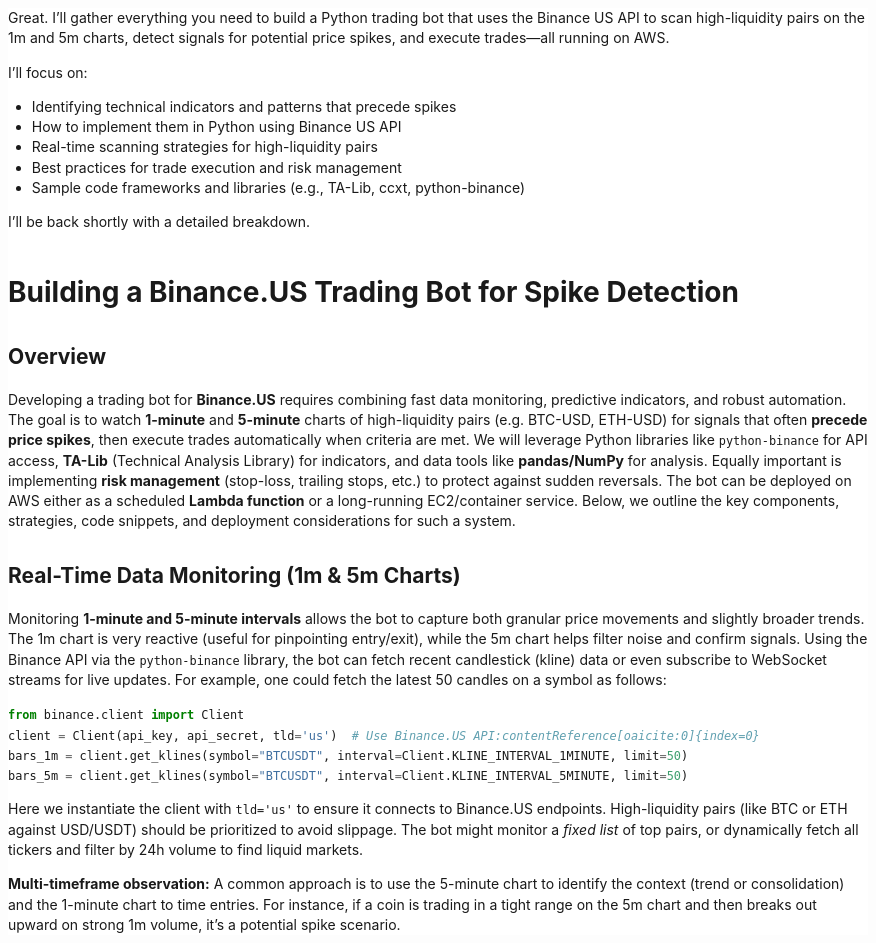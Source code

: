 Great. I’ll gather everything you need to build a Python trading bot that uses the Binance US API to scan high-liquidity pairs on the 1m and 5m charts, detect signals for potential price spikes, and execute trades—all running on AWS.

I’ll focus on:

* Identifying technical indicators and patterns that precede spikes
* How to implement them in Python using Binance US API
* Real-time scanning strategies for high-liquidity pairs
* Best practices for trade execution and risk management
* Sample code frameworks and libraries (e.g., TA-Lib, ccxt, python-binance)

I’ll be back shortly with a detailed breakdown.


# Building a Binance.US Trading Bot for Spike Detection

## Overview

Developing a trading bot for **Binance.US** requires combining fast data monitoring, predictive indicators, and robust automation. The goal is to watch **1-minute** and **5-minute** charts of high-liquidity pairs (e.g. BTC-USD, ETH-USD) for signals that often **precede price spikes**, then execute trades automatically when criteria are met. We will leverage Python libraries like `python-binance` for API access, **TA-Lib** (Technical Analysis Library) for indicators, and data tools like **pandas/NumPy** for analysis. Equally important is implementing **risk management** (stop-loss, trailing stops, etc.) to protect against sudden reversals. The bot can be deployed on AWS either as a scheduled **Lambda function** or a long-running EC2/container service. Below, we outline the key components, strategies, code snippets, and deployment considerations for such a system.

## Real-Time Data Monitoring (1m & 5m Charts)

Monitoring **1-minute and 5-minute intervals** allows the bot to capture both granular price movements and slightly broader trends. The 1m chart is very reactive (useful for pinpointing entry/exit), while the 5m chart helps filter noise and confirm signals. Using the Binance API via the `python-binance` library, the bot can fetch recent candlestick (kline) data or even subscribe to WebSocket streams for live updates. For example, one could fetch the latest 50 candles on a symbol as follows:

```python
from binance.client import Client
client = Client(api_key, api_secret, tld='us')  # Use Binance.US API:contentReference[oaicite:0]{index=0}
bars_1m = client.get_klines(symbol="BTCUSDT", interval=Client.KLINE_INTERVAL_1MINUTE, limit=50)
bars_5m = client.get_klines(symbol="BTCUSDT", interval=Client.KLINE_INTERVAL_5MINUTE, limit=50)
```

Here we instantiate the client with `tld='us'` to ensure it connects to Binance.US endpoints. High-liquidity pairs (like BTC or ETH against USD/USDT) should be prioritized to avoid slippage. The bot might monitor a *fixed list* of top pairs, or dynamically fetch all tickers and filter by 24h volume to find liquid markets.

**Multi-timeframe observation:** A common approach is to use the 5-minute chart to identify the context (trend or consolidation) and the 1-minute chart to time entries. For instance, if a coin is trading in a tight range on the 5m chart and then breaks out upward on strong 1m volume, it’s a potential spike scenario.
